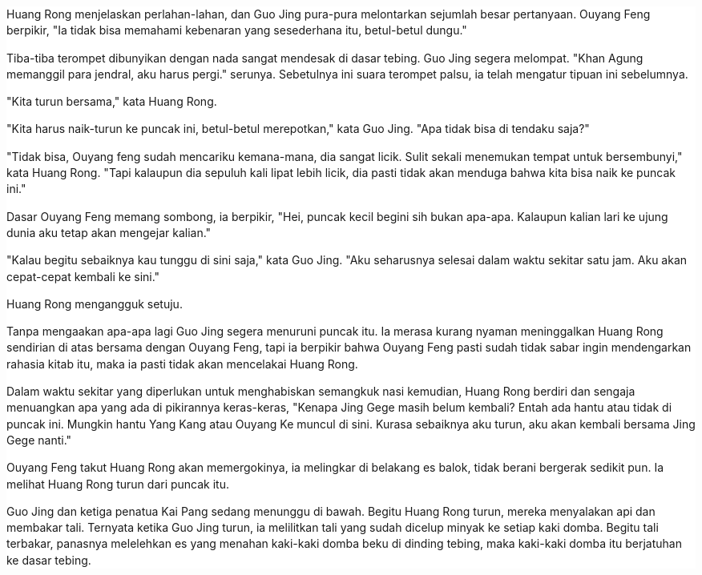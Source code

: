 Huang Rong menjelaskan perlahan-lahan, dan Guo Jing pura-pura melontarkan sejumlah besar pertanyaan. Ouyang Feng 
berpikir, "Ia tidak bisa memahami kebenaran yang sesederhana itu, betul-betul dungu."

Tiba-tiba terompet dibunyikan dengan nada sangat mendesak di dasar tebing. Guo Jing segera melompat. "Khan Agung
memanggil para jendral, aku harus pergi." serunya. Sebetulnya ini suara terompet palsu, ia telah mengatur tipuan
ini sebelumnya.

"Kita turun bersama," kata Huang Rong.

"Kita harus naik-turun ke puncak ini, betul-betul merepotkan," kata Guo Jing. "Apa tidak bisa di tendaku saja?"

"Tidak bisa, Ouyang feng sudah mencariku kemana-mana, dia sangat licik. Sulit sekali menemukan tempat untuk 
bersembunyi," kata Huang Rong. "Tapi kalaupun dia sepuluh kali lipat lebih licik, dia pasti tidak akan menduga
bahwa kita bisa naik ke puncak ini."

Dasar Ouyang Feng memang sombong, ia berpikir, "Hei, puncak kecil begini sih bukan apa-apa. Kalaupun kalian 
lari ke ujung dunia aku tetap akan mengejar kalian."

"Kalau begitu sebaiknya kau tunggu di sini saja," kata Guo Jing. "Aku seharusnya selesai dalam waktu sekitar 
satu jam. Aku akan cepat-cepat kembali ke sini."

Huang Rong mengangguk setuju.

Tanpa mengaakan apa-apa lagi Guo Jing segera menuruni puncak itu. Ia merasa kurang nyaman meninggalkan 
Huang Rong sendirian di atas bersama dengan Ouyang Feng, tapi ia berpikir bahwa Ouyang Feng pasti sudah tidak sabar
ingin mendengarkan rahasia kitab itu, maka ia pasti tidak akan mencelakai Huang Rong.

Dalam waktu sekitar yang diperlukan untuk menghabiskan semangkuk nasi kemudian, Huang Rong berdiri dan sengaja
menuangkan apa yang ada di pikirannya keras-keras, "Kenapa Jing Gege masih belum kembali? Entah ada hantu atau 
tidak di puncak ini. Mungkin hantu Yang Kang atau Ouyang Ke muncul di sini. Kurasa sebaiknya aku turun, aku akan
kembali bersama Jing Gege nanti."

Ouyang Feng takut Huang Rong akan memergokinya, ia melingkar di belakang es balok, tidak berani bergerak
sedikit pun. Ia melihat Huang Rong turun dari puncak itu.

Guo Jing dan ketiga penatua Kai Pang sedang menunggu di bawah. Begitu Huang Rong turun, mereka menyalakan api 
dan membakar tali. Ternyata ketika Guo Jing turun, ia melilitkan tali yang sudah dicelup minyak ke setiap kaki 
domba. Begitu tali terbakar, panasnya melelehkan es yang menahan kaki-kaki domba beku di dinding tebing,
maka kaki-kaki domba itu berjatuhan ke dasar tebing.

